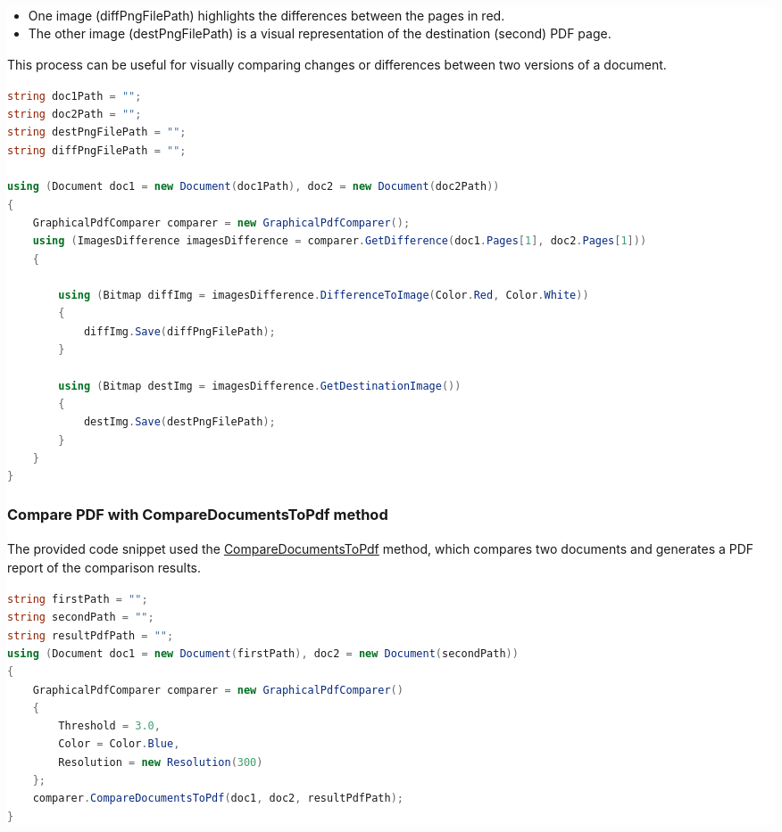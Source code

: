 - One image (diffPngFilePath) highlights the differences between the pages in red.
- The other image (destPngFilePath) is a visual representation of the destination (second) PDF page.

This process can be useful for visually comparing changes or differences between two versions of a document.

```cs
string doc1Path = "";
string doc2Path = "";
string destPngFilePath = "";
string diffPngFilePath = "";

using (Document doc1 = new Document(doc1Path), doc2 = new Document(doc2Path))
{
    GraphicalPdfComparer comparer = new GraphicalPdfComparer();
    using (ImagesDifference imagesDifference = comparer.GetDifference(doc1.Pages[1], doc2.Pages[1]))
    {

        using (Bitmap diffImg = imagesDifference.DifferenceToImage(Color.Red, Color.White))
        {
            diffImg.Save(diffPngFilePath);
        }

        using (Bitmap destImg = imagesDifference.GetDestinationImage())
        {
            destImg.Save(destPngFilePath);
        }
    }
}
```

### Compare PDF with CompareDocumentsToPdf method

The provided code snippet used the  [CompareDocumentsToPdf](https://reference.aspose.com/pdf/net/aspose.pdf.comparison.graphicalcomparison/graphicalpdfcomparer/comparedocumentstopdf/) method, which compares two documents and generates a PDF report of the comparison results.

```cs
string firstPath = "";
string secondPath = "";
string resultPdfPath = "";
using (Document doc1 = new Document(firstPath), doc2 = new Document(secondPath))
{
    GraphicalPdfComparer comparer = new GraphicalPdfComparer()
    {
        Threshold = 3.0,
        Color = Color.Blue,
        Resolution = new Resolution(300)
    };
    comparer.CompareDocumentsToPdf(doc1, doc2, resultPdfPath);
}
```